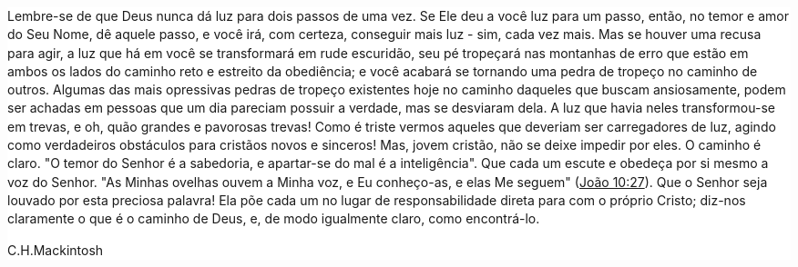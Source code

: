 Lembre-se de que Deus nunca dá luz para dois passos de uma vez. Se Ele
deu a você luz para um passo, então, no temor e amor do Seu Nome, dê
aquele passo, e você irá, com certeza, conseguir mais luz - sim, cada
vez mais. Mas se houver uma recusa para agir, a luz que há em você se
transformará em rude escuridão, seu pé tropeçará nas montanhas de erro
que estão em ambos os lados do caminho reto e estreito da obediência; e
você acabará se tornando uma pedra de tropeço no caminho de outros.
Algumas das mais opressivas pedras de tropeço existentes hoje no caminho
daqueles que buscam ansiosamente, podem ser achadas em pessoas que um
dia pareciam possuir a verdade, mas se desviaram dela. A luz que havia
neles transformou-se em trevas, e oh, quão grandes e pavorosas trevas!
Como é triste vermos aqueles que deveriam ser carregadores de luz,
agindo como verdadeiros obstáculos para cristãos novos e sinceros! Mas,
jovem cristão, não se deixe impedir por eles. O caminho é claro. "O
temor do Senhor é a sabedoria, e apartar-se do mal é a inteligência".
Que cada um escute e obedeça por si mesmo a voz do Senhor. "As Minhas
ovelhas ouvem a Minha voz, e Eu conheço-as, e elas Me seguem" ([João
10:27](http://bibliaonline.com.br/acf/jo/10/27)). Que o Senhor seja
louvado por esta preciosa palavra! Ela põe cada um no lugar de
responsabilidade direta para com o próprio Cristo; diz-nos claramente o
que é o caminho de Deus, e, de modo igualmente claro, como encontrá-lo.

C.H.Mackintosh
